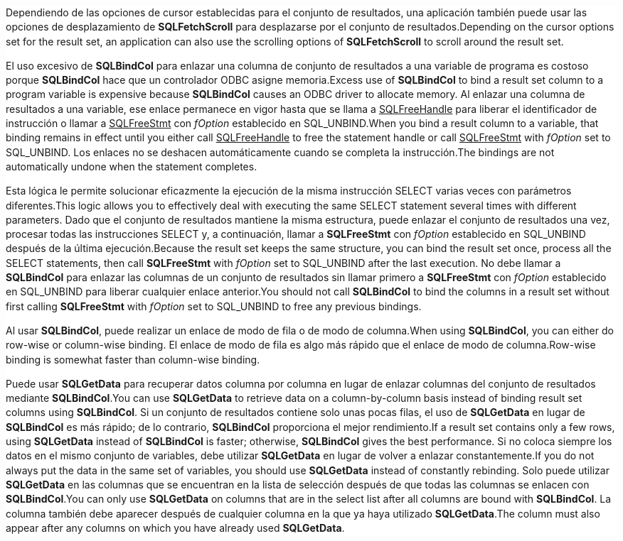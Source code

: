  <span data-ttu-id="09f08-123">Dependiendo de las opciones de cursor establecidas para el conjunto de resultados, una aplicación también puede usar las opciones de desplazamiento de **SQLFetchScroll** para desplazarse por el conjunto de resultados.</span><span class="sxs-lookup"><span data-stu-id="09f08-123">Depending on the cursor options set for the result set, an application can also use the scrolling options of **SQLFetchScroll** to scroll around the result set.</span></span>  
  
 <span data-ttu-id="09f08-124">El uso excesivo de **SQLBindCol** para enlazar una columna de conjunto de resultados a una variable de programa es costoso porque **SQLBindCol** hace que un controlador ODBC asigne memoria.</span><span class="sxs-lookup"><span data-stu-id="09f08-124">Excess use of **SQLBindCol** to bind a result set column to a program variable is expensive because **SQLBindCol** causes an ODBC driver to allocate memory.</span></span> <span data-ttu-id="09f08-125">Al enlazar una columna de resultados a una variable, ese enlace permanece en vigor hasta que se llama a [SQLFreeHandle](../native-client-odbc-api/sqlfreehandle.md) para liberar el identificador de instrucción o llamar a [SQLFreeStmt](../native-client-odbc-api/sqlfreestmt.md) con *fOption* establecido en SQL_UNBIND.</span><span class="sxs-lookup"><span data-stu-id="09f08-125">When you bind a result column to a variable, that binding remains in effect until you either call [SQLFreeHandle](../native-client-odbc-api/sqlfreehandle.md) to free the statement handle or call [SQLFreeStmt](../native-client-odbc-api/sqlfreestmt.md) with *fOption* set to SQL_UNBIND.</span></span> <span data-ttu-id="09f08-126">Los enlaces no se deshacen automáticamente cuando se completa la instrucción.</span><span class="sxs-lookup"><span data-stu-id="09f08-126">The bindings are not automatically undone when the statement completes.</span></span>  
  
 <span data-ttu-id="09f08-127">Esta lógica le permite solucionar eficazmente la ejecución de la misma instrucción SELECT varias veces con parámetros diferentes.</span><span class="sxs-lookup"><span data-stu-id="09f08-127">This logic allows you to effectively deal with executing the same SELECT statement several times with different parameters.</span></span> <span data-ttu-id="09f08-128">Dado que el conjunto de resultados mantiene la misma estructura, puede enlazar el conjunto de resultados una vez, procesar todas las instrucciones SELECT y, a continuación, llamar a **SQLFreeStmt** con *fOption* establecido en SQL_UNBIND después de la última ejecución.</span><span class="sxs-lookup"><span data-stu-id="09f08-128">Because the result set keeps the same structure, you can bind the result set once, process all the SELECT statements, then call **SQLFreeStmt** with *fOption* set to SQL_UNBIND after the last execution.</span></span> <span data-ttu-id="09f08-129">No debe llamar a **SQLBindCol** para enlazar las columnas de un conjunto de resultados sin llamar primero a **SQLFreeStmt** con *fOption* establecido en SQL_UNBIND para liberar cualquier enlace anterior.</span><span class="sxs-lookup"><span data-stu-id="09f08-129">You should not call **SQLBindCol** to bind the columns in a result set without first calling **SQLFreeStmt** with *fOption* set to SQL_UNBIND to free any previous bindings.</span></span>  
  
 <span data-ttu-id="09f08-130">Al usar **SQLBindCol**, puede realizar un enlace de modo de fila o de modo de columna.</span><span class="sxs-lookup"><span data-stu-id="09f08-130">When using **SQLBindCol**, you can either do row-wise or column-wise binding.</span></span> <span data-ttu-id="09f08-131">El enlace de modo de fila es algo más rápido que el enlace de modo de columna.</span><span class="sxs-lookup"><span data-stu-id="09f08-131">Row-wise binding is somewhat faster than column-wise binding.</span></span>  
  
 <span data-ttu-id="09f08-132">Puede usar **SQLGetData** para recuperar datos columna por columna en lugar de enlazar columnas del conjunto de resultados mediante **SQLBindCol**.</span><span class="sxs-lookup"><span data-stu-id="09f08-132">You can use **SQLGetData** to retrieve data on a column-by-column basis instead of binding result set columns using **SQLBindCol**.</span></span> <span data-ttu-id="09f08-133">Si un conjunto de resultados contiene solo unas pocas filas, el uso de **SQLGetData** en lugar de **SQLBindCol** es más rápido; de lo contrario, **SQLBindCol** proporciona el mejor rendimiento.</span><span class="sxs-lookup"><span data-stu-id="09f08-133">If a result set contains only a few rows, using **SQLGetData** instead of **SQLBindCol** is faster; otherwise, **SQLBindCol** gives the best performance.</span></span> <span data-ttu-id="09f08-134">Si no coloca siempre los datos en el mismo conjunto de variables, debe utilizar **SQLGetData** en lugar de volver a enlazar constantemente.</span><span class="sxs-lookup"><span data-stu-id="09f08-134">If you do not always put the data in the same set of variables, you should use **SQLGetData** instead of constantly rebinding.</span></span> <span data-ttu-id="09f08-135">Solo puede utilizar **SQLGetData** en las columnas que se encuentran en la lista de selección después de que todas las columnas se enlacen con **SQLBindCol**.</span><span class="sxs-lookup"><span data-stu-id="09f08-135">You can only use **SQLGetData** on columns that are in the select list after all columns are bound with **SQLBindCol**.</span></span> <span data-ttu-id="09f08-136">La columna también debe aparecer después de cualquier columna en la que ya haya utilizado **SQLGetData**.</span><span class="sxs-lookup"><span data-stu-id="09f08-136">The column must also appear after any columns on which you have already used **SQLGetData**.</span></span>  
  